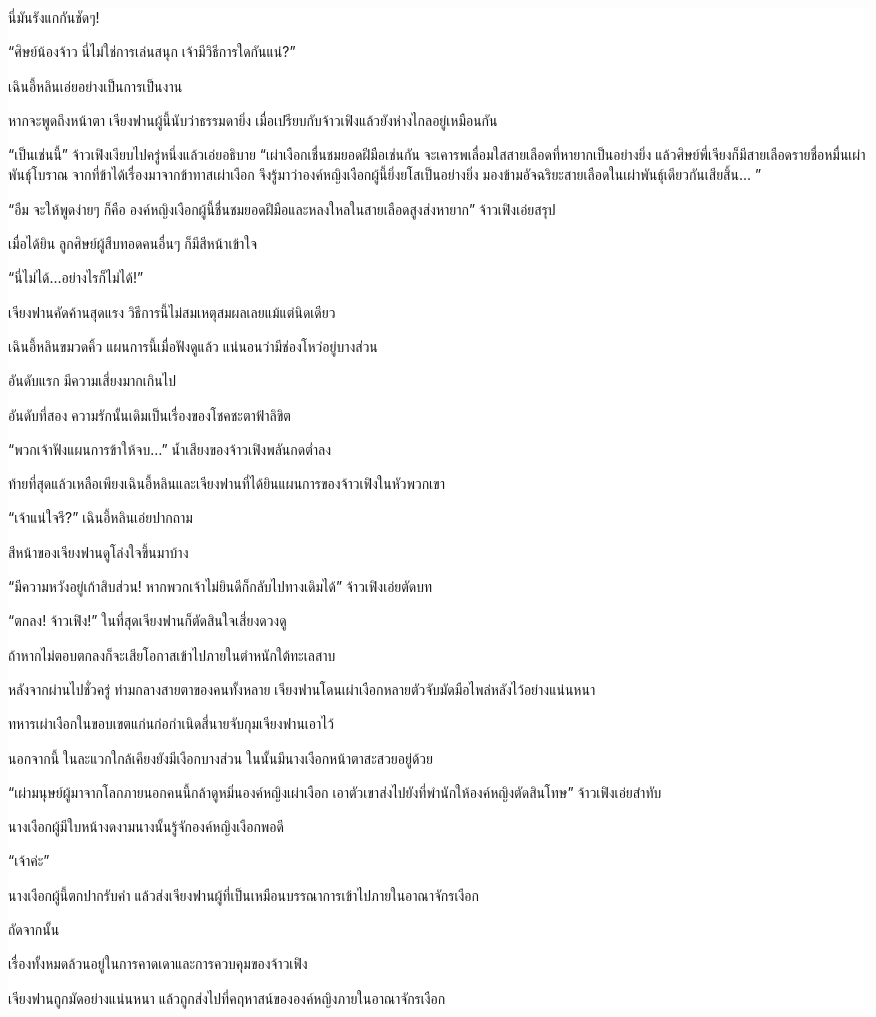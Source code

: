 นี่มันรังแกกันชัดๆ!

“ศิษย์น้องจ้าว นี่ไม่ใช่การเล่นสนุก เจ้ามีวิธีการใดกันแน่?”

เฉินอี้หลินเอ่ยอย่างเป็นการเป็นงาน

หากจะพูดถึงหน้าตา เจียงฟานผู้นี้นับว่าธรรมดายิ่ง เมื่อเปรียบกับจ้าวเฟิงแล้วยังห่างไกลอยู่เหมือนกัน

“เป็นเช่นนี้” จ้าวเฟิงเงียบไปครู่หนึ่งแล้วเอ่ยอธิบาย “เผ่าเงือกเชื่นชมยอดฝีมือเช่นกัน จะเคารพเลื่อมใสสายเลือดที่หายากเป็นอย่างยิ่ง แล้วศิษย์พี่เจียงก็มีสายเลือดรายชื่อหมื่นเผ่าพันธุ์โบราณ จากที่ข้าได้เรื่องมาจากข้าทาสเผ่าเงือก จึงรู้มาว่าองค์หญิงเงือกผู้นี้ยิ่งยโสเป็นอย่างยิ่ง มองข้ามอัจฉริยะสายเลือดในเผ่าพันธุ์เดียวกันเสียสิ้น... ”

“อืม จะให้พูดง่ายๆ ก็คือ องค์หญิงเงือกผู้นี้ชื่นชมยอดฝีมือและหลงใหลในสายเลือดสูงส่งหายาก” จ้าวเฟิงเอ่ยสรุป

เมื่อได้ยิน ลูกศิษย์ผู้สืบทอดคนอื่นๆ ก็มีสีหน้าเข้าใจ

“นี่ไม่ได้…อย่างไรก็ไม่ได้!”

เจียงฟานคัดค้านสุดแรง วิธีการนี้ไม่สมเหตุสมผลเลยแม้แต่นิดเดียว

เฉินอี้หลินขมวดคิ้ว แผนการนี้เมื่อฟังดูแล้ว แน่นอนว่ามีช่องโหว่อยู่บางส่วน

อันดับแรก มีความเสี่ยงมากเกินไป

อันดับที่สอง ความรักนั้นเดิมเป็นเรื่องของโชคชะตาฟ้าลิขิต

“พวกเจ้าฟังแผนการข้าให้จบ…” น้ำเสียงของจ้าวเฟิงพลันกดต่ำลง

ท้ายที่สุดแล้วเหลือเพียงเฉินอี้หลินและเจียงฟานที่ได้ยินแผนการของจ้าวเฟิงในหัวพวกเขา

“เจ้าแน่ใจรึ?” เฉินอี้หลินเอ่ยปากถาม

สีหน้าของเจียงฟานดูโล่งใจขึ้นมาบ้าง

“มีความหวังอยู่เก้าสิบส่วน! หากพวกเจ้าไม่ยินดีก็กลับไปทางเดิมได้” จ้าวเฟิงเอ่ยตัดบท

“ตกลง! จ้าวเฟิง!” ในที่สุดเจียงฟานก็ตัดสินใจเสี่ยงดวงดู

ถ้าหากไม่ตอบตกลงก็จะเสียโอกาสเข้าไปภายในตำหนักใต้ทะเลสาบ

หลังจากผ่านไปชั่วครู่ ท่ามกลางสายตาของคนทั้งหลาย เจียงฟานโดนเผ่าเงือกหลายตัวจับมัดมือไพล่หลังไว้อย่างแน่นหนา

ทหารเผ่าเงือกในขอบเขตแก่นก่อกำเนิดสี่นายจับกุมเจียงฟานเอาไว้

นอกจากนี้ ในละแวกใกล้เคียงยังมีเงือกบางส่วน ในนั้นมีนางเงือกหน้าตาสะสวยอยู่ด้วย

“เผ่ามนุษย์ผู้มาจากโลกภายนอกคนนี้กล้าดูหมิ่นองค์หญิงเผ่าเงือก เอาตัวเขาส่งไปยังที่พำนักให้องค์หญิงตัดสินโทษ” จ้าวเฟิงเอ่ยสำทับ

นางเงือกผู้มีใบหน้างดงามนางนั้นรู้จักองค์หญิงเงือกพอดี

“เจ้าค่ะ”

นางเงือกผู้นี้ตกปากรับคำ แล้วส่งเจียงฟานผู้ที่เป็นเหมือนบรรณาการเข้าไปภายในอาณาจักรเงือก

ถัดจากนั้น

เรื่องทั้งหมดล้วนอยู่ในการคาดเดาและการควบคุมของจ้าวเฟิง

เจียงฟานถูกมัดอย่างแน่นหนา แล้วถูกส่งไปที่คฤหาสน์ขององค์หญิงภายในอาณาจักรเงือก
